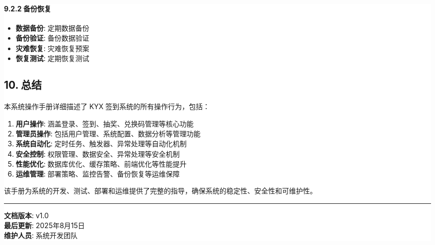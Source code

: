 #### 9.2.2 备份恢复
- **数据备份**: 定期数据备份
- **备份验证**: 备份数据验证
- **灾难恢复**: 灾难恢复预案
- **恢复测试**: 定期恢复测试

## 10. 总结

本系统操作手册详细描述了 KYX 签到系统的所有操作行为，包括：

1. **用户操作**: 涵盖登录、签到、抽奖、兑换码管理等核心功能
2. **管理员操作**: 包括用户管理、系统配置、数据分析等管理功能
3. **系统自动化**: 定时任务、触发器、异常处理等自动化机制
4. **安全控制**: 权限管理、数据安全、异常处理等安全机制
5. **性能优化**: 数据库优化、缓存策略、前端优化等性能提升
6. **运维管理**: 部署策略、监控告警、备份恢复等运维保障

该手册为系统的开发、测试、部署和运维提供了完整的指导，确保系统的稳定性、安全性和可维护性。

---

**文档版本**: v1.0  
**最后更新**: 2025年8月15日  
**维护人员**: 系统开发团队
